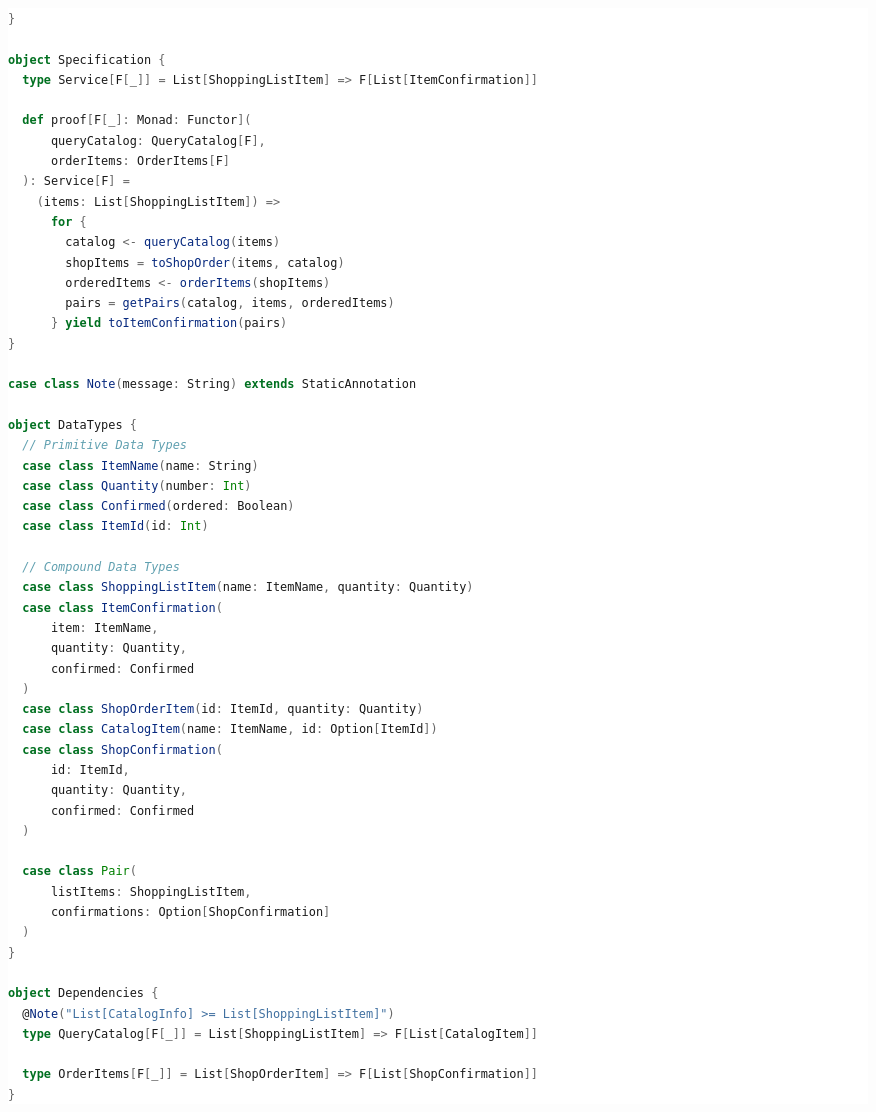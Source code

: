 ```scala
}

object Specification {
  type Service[F[_]] = List[ShoppingListItem] => F[List[ItemConfirmation]]

  def proof[F[_]: Monad: Functor](
      queryCatalog: QueryCatalog[F],
      orderItems: OrderItems[F]
  ): Service[F] =
    (items: List[ShoppingListItem]) =>
      for {
        catalog <- queryCatalog(items)
        shopItems = toShopOrder(items, catalog)
        orderedItems <- orderItems(shopItems)
        pairs = getPairs(catalog, items, orderedItems)
      } yield toItemConfirmation(pairs)
}

case class Note(message: String) extends StaticAnnotation

object DataTypes {
  // Primitive Data Types
  case class ItemName(name: String)
  case class Quantity(number: Int)
  case class Confirmed(ordered: Boolean)
  case class ItemId(id: Int)

  // Compound Data Types
  case class ShoppingListItem(name: ItemName, quantity: Quantity)
  case class ItemConfirmation(
      item: ItemName,
      quantity: Quantity,
      confirmed: Confirmed
  )
  case class ShopOrderItem(id: ItemId, quantity: Quantity)
  case class CatalogItem(name: ItemName, id: Option[ItemId])
  case class ShopConfirmation(
      id: ItemId,
      quantity: Quantity,
      confirmed: Confirmed
  )

  case class Pair(
      listItems: ShoppingListItem,
      confirmations: Option[ShopConfirmation]
  )
}

object Dependencies {
  @Note("List[CatalogInfo] >= List[ShoppingListItem]")
  type QueryCatalog[F[_]] = List[ShoppingListItem] => F[List[CatalogItem]]

  type OrderItems[F[_]] = List[ShopOrderItem] => F[List[ShopConfirmation]]
}

```
